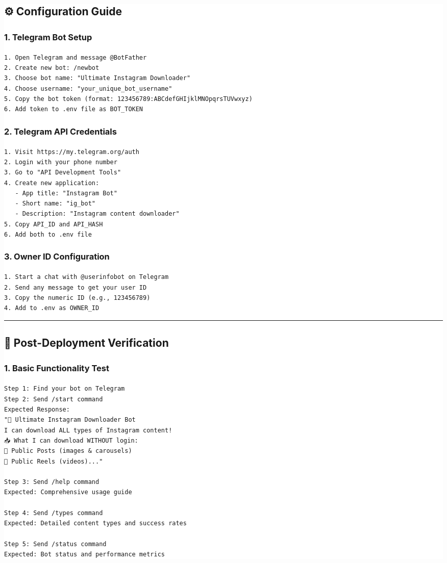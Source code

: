 
## ⚙️ Configuration Guide

### 1. Telegram Bot Setup
```
1. Open Telegram and message @BotFather
2. Create new bot: /newbot
3. Choose bot name: "Ultimate Instagram Downloader"
4. Choose username: "your_unique_bot_username"
5. Copy the bot token (format: 123456789:ABCdefGHIjklMNOpqrsTUVwxyz)
6. Add token to .env file as BOT_TOKEN
```

### 2. Telegram API Credentials
```
1. Visit https://my.telegram.org/auth
2. Login with your phone number
3. Go to "API Development Tools"
4. Create new application:
   - App title: "Instagram Bot"
   - Short name: "ig_bot"
   - Description: "Instagram content downloader"
5. Copy API_ID and API_HASH
6. Add both to .env file
```

### 3. Owner ID Configuration
```
1. Start a chat with @userinfobot on Telegram
2. Send any message to get your user ID
3. Copy the numeric ID (e.g., 123456789)
4. Add to .env as OWNER_ID
```

---

## 🔧 Post-Deployment Verification

### 1. Basic Functionality Test
```
Step 1: Find your bot on Telegram
Step 2: Send /start command
Expected Response:
"🤖 Ultimate Instagram Downloader Bot
I can download ALL types of Instagram content!
📥 What I can download WITHOUT login:
📸 Public Posts (images & carousels)
🎥 Public Reels (videos)..."

Step 3: Send /help command  
Expected: Comprehensive usage guide

Step 4: Send /types command
Expected: Detailed content types and success rates

Step 5: Send /status command
Expected: Bot status and performance metrics
```
